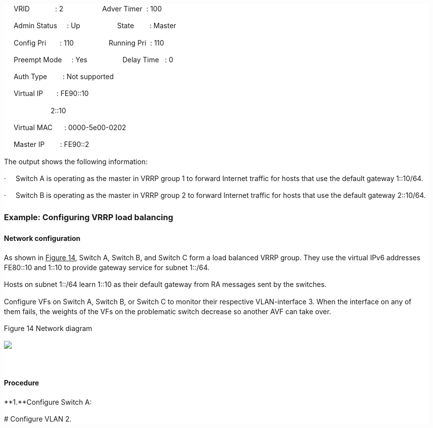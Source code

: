      VRID             : 2                    Adver Timer  : 100

     Admin Status     :
Up                   State        : Master

     Config Pri       :
110                  Running Pri  : 110

     Preempt Mode     :
Yes                  Delay Time   : 0

     Auth Type        : Not supported

     Virtual IP       : FE90::10

                        2::10

     Virtual MAC      :
0000-5e00-0202

     Master IP        : FE90::2

The output shows the following information:

·     Switch A is operating as the master in VRRP
group 1 to forward Internet traffic for hosts that use the default gateway
1::10/64. 

·     Switch B is operating as the master in VRRP
group 2 to forward Internet traffic for hosts that use the default gateway
2::10/64.

### Example: Configuring VRRP load balancing

#### Network configuration

As shown in [Figure 14](#_Ref325373099), Switch
A, Switch B, and Switch C form a load balanced VRRP group. They use the virtual
IPv6 addresses FE80::10 and 1::10 to provide gateway service for subnet 1::/64.

Hosts on subnet 1::/64 learn 1::10 as their
default gateway from RA messages sent by the switches. 

Configure VFs on Switch A, Switch B, or
Switch C to monitor their respective VLAN-interface 3\. When the interface on any
of them fails, the weights of the VFs on the problematic switch decrease so
another AVF can take over. 

Figure 14 Network diagram

![](https://resource.h3c.com/en/202407/12/20240712_11705610_x_Img_x_png_15_2216101_294551_0.png)

‌

#### Procedure

**1\.**Configure Switch A:

\# Configure VLAN 2\.
